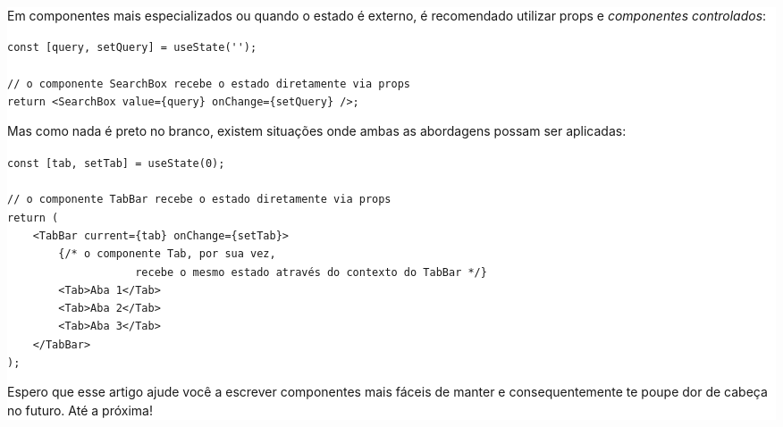 Em componentes mais especializados ou quando o estado é externo, é recomendado utilizar props e _componentes controlados_:

```tsx
const [query, setQuery] = useState('');

// o componente SearchBox recebe o estado diretamente via props
return <SearchBox value={query} onChange={setQuery} />;
```

Mas como nada é preto no branco, existem situações onde ambas as abordagens possam ser aplicadas:

```tsx
const [tab, setTab] = useState(0);

// o componente TabBar recebe o estado diretamente via props
return (
	<TabBar current={tab} onChange={setTab}>
		{/* o componente Tab, por sua vez,
					recebe o mesmo estado através do contexto do TabBar */}
		<Tab>Aba 1</Tab>
		<Tab>Aba 2</Tab>
		<Tab>Aba 3</Tab>
	</TabBar>
);
```

Espero que esse artigo ajude você a escrever componentes mais fáceis de manter e consequentemente te poupe dor de cabeça no futuro. Até a próxima!
